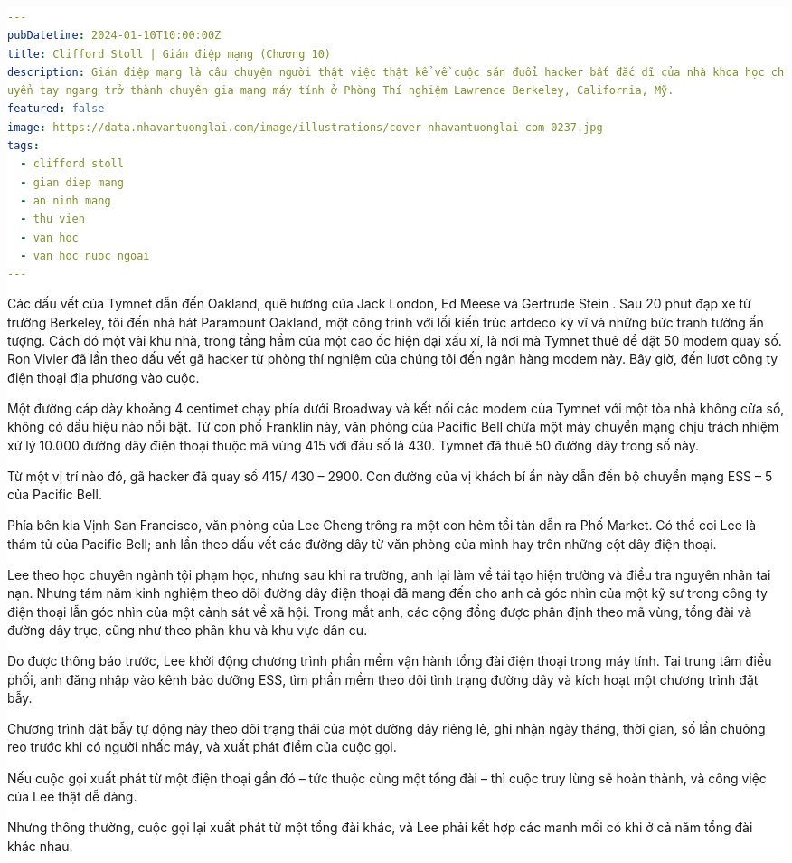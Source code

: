 ```yaml
---
pubDatetime: 2024-01-10T10:00:00Z
title: Clifford Stoll | Gián điệp mạng (Chương 10)
description: Gián điệp mạng là câu chuyện người thật việc thật kể về cuộc săn đuổi hacker bất đắc dĩ của nhà khoa học chuyển tay ngang trở thành chuyên gia mạng máy tính ở Phòng Thí nghiệm Lawrence Berkeley, California, Mỹ.
featured: false
image: https://data.nhavantuonglai.com/image/illustrations/cover-nhavantuonglai-com-0237.jpg
tags:
  - clifford stoll
  - gian diep mang
  - an ninh mang
  - thu vien
  - van hoc
  - van hoc nuoc ngoai
---
```


Các dấu vết của Tymnet dẫn đến Oakland, quê hương của Jack London, Ed Meese và Gertrude Stein . Sau 20 phút đạp xe từ trường Berkeley, tôi đến nhà hát Paramount Oakland, một công trình với lối kiến trúc artdeco kỳ vĩ và những bức tranh tường ấn tượng. Cách đó một vài khu nhà, trong tầng hầm của một cao ốc hiện đại xấu xí, là nơi mà Tymnet thuê để đặt 50 modem quay số. Ron Vivier đã lần theo dấu vết gã hacker từ phòng thí nghiệm của chúng tôi đến ngân hàng modem này. Bây giờ, đến lượt công ty điện thoại địa phương vào cuộc.

Một đường cáp dày khoảng 4 centimet chạy phía dưới Broadway và kết nối các modem của Tymnet với một tòa nhà không cửa sổ, không có dấu hiệu nào nổi bật. Từ con phố Franklin này, văn phòng của Pacific Bell chứa một máy chuyển mạng chịu trách nhiệm xử lý 10.000 đường dây điện thoại thuộc mã vùng 415 với đầu số là 430. Tymnet đã thuê 50 đường dây trong số này.

Từ một vị trí nào đó, gã hacker đã quay số 415/ 430 – 2900. Con đường của vị khách bí ẩn này dẫn đến bộ chuyển mạng ESS – 5 của Pacific Bell.

Phía bên kia Vịnh San Francisco, văn phòng của Lee Cheng trông ra một con hẻm tồi tàn dẫn ra Phố Market. Có thể coi Lee là thám tử của Pacific Bell; anh lần theo dấu vết các đường dây từ văn phòng của mình hay trên những cột dây điện thoại.

Lee theo học chuyên ngành tội phạm học, nhưng sau khi ra trường, anh lại làm về tái tạo hiện trường và điều tra nguyên nhân tai nạn. Nhưng tám năm kinh nghiệm theo dõi đường dây điện thoại đã mang đến cho anh cả góc nhìn của một kỹ sư trong công ty điện thoại lẫn góc nhìn của một cảnh sát về xã hội. Trong mắt anh, các cộng đồng được phân định theo mã vùng, tổng đài và đường dây trục, cũng như theo phân khu và khu vực dân cư.

Do được thông báo trước, Lee khởi động chương trình phần mềm vận hành tổng đài điện thoại trong máy tính. Tại trung tâm điều phối, anh đăng nhập vào kênh bảo dưỡng ESS, tìm phần mềm theo dõi tình trạng đường dây và kích hoạt một chương trình đặt bẫy.

Chương trình đặt bẫy tự động này theo dõi trạng thái của một đường dây riêng lẻ, ghi nhận ngày tháng, thời gian, số lần chuông reo trước khi có người nhấc máy, và xuất phát điểm của cuộc gọi.

Nếu cuộc gọi xuất phát từ một điện thoại gần đó – tức thuộc cùng một tổng đài – thì cuộc truy lùng sẽ hoàn thành, và công việc của Lee thật dễ dàng.

Nhưng thông thường, cuộc gọi lại xuất phát từ một tổng đài khác, và Lee phải kết hợp các manh mối có khi ở cả năm tổng đài khác nhau.
